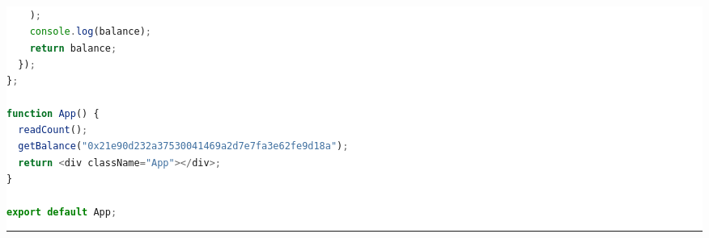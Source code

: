 ```js
    );
    console.log(balance);
    return balance;
  });
};

function App() {
  readCount();
  getBalance("0x21e90d232a37530041469a2d7e7fa3e62fe9d18a");
  return <div className="App"></div>;
}

export default App;
```

---
